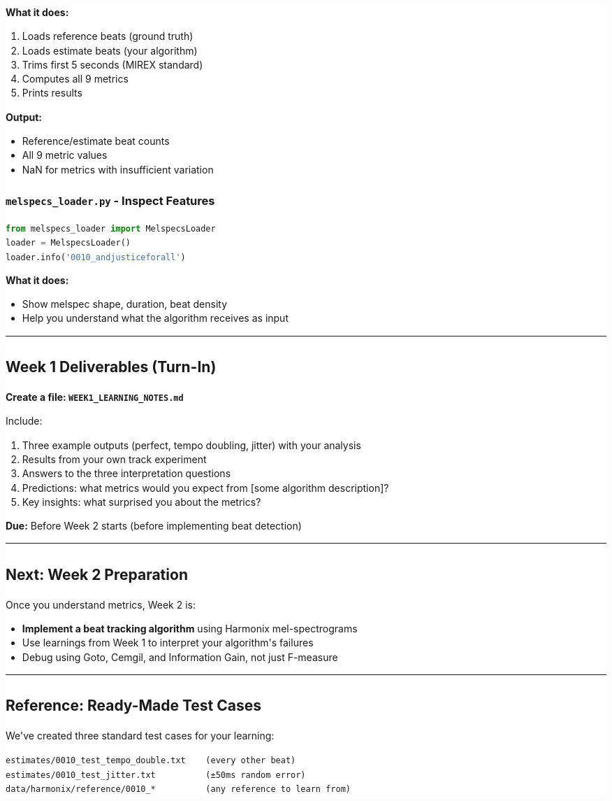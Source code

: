 **What it does:**
1. Loads reference beats (ground truth)
2. Loads estimate beats (your algorithm)
3. Trims first 5 seconds (MIREX standard)
4. Computes all 9 metrics
5. Prints results

**Output:**
- Reference/estimate beat counts
- All 9 metric values
- NaN for metrics with insufficient variation

### `melspecs_loader.py` - Inspect Features
```python
from melspecs_loader import MelspecsLoader
loader = MelspecsLoader()
loader.info('0010_andjusticeforall')
```

**What it does:**
- Show melspec shape, duration, beat density
- Help you understand what the algorithm receives as input

---

## Week 1 Deliverables (Turn-In)

**Create a file: `WEEK1_LEARNING_NOTES.md`**

Include:
1. Three example outputs (perfect, tempo doubling, jitter) with your analysis
2. Results from your own track experiment
3. Answers to the three interpretation questions
4. Predictions: what metrics would you expect from [some algorithm description]?
5. Key insights: what surprised you about the metrics?

**Due:** Before Week 2 starts (before implementing beat detection)

---

## Next: Week 2 Preparation

Once you understand metrics, Week 2 is:
- **Implement a beat tracking algorithm** using Harmonix mel-spectrograms
- Use learnings from Week 1 to interpret your algorithm's failures
- Debug using Goto, Cemgil, and Information Gain, not just F-measure

---

## Reference: Ready-Made Test Cases

We've created three standard test cases for your learning:

```
estimates/0010_test_tempo_double.txt    (every other beat)
estimates/0010_test_jitter.txt          (±50ms random error)
data/harmonix/reference/0010_*          (any reference to learn from)
```
